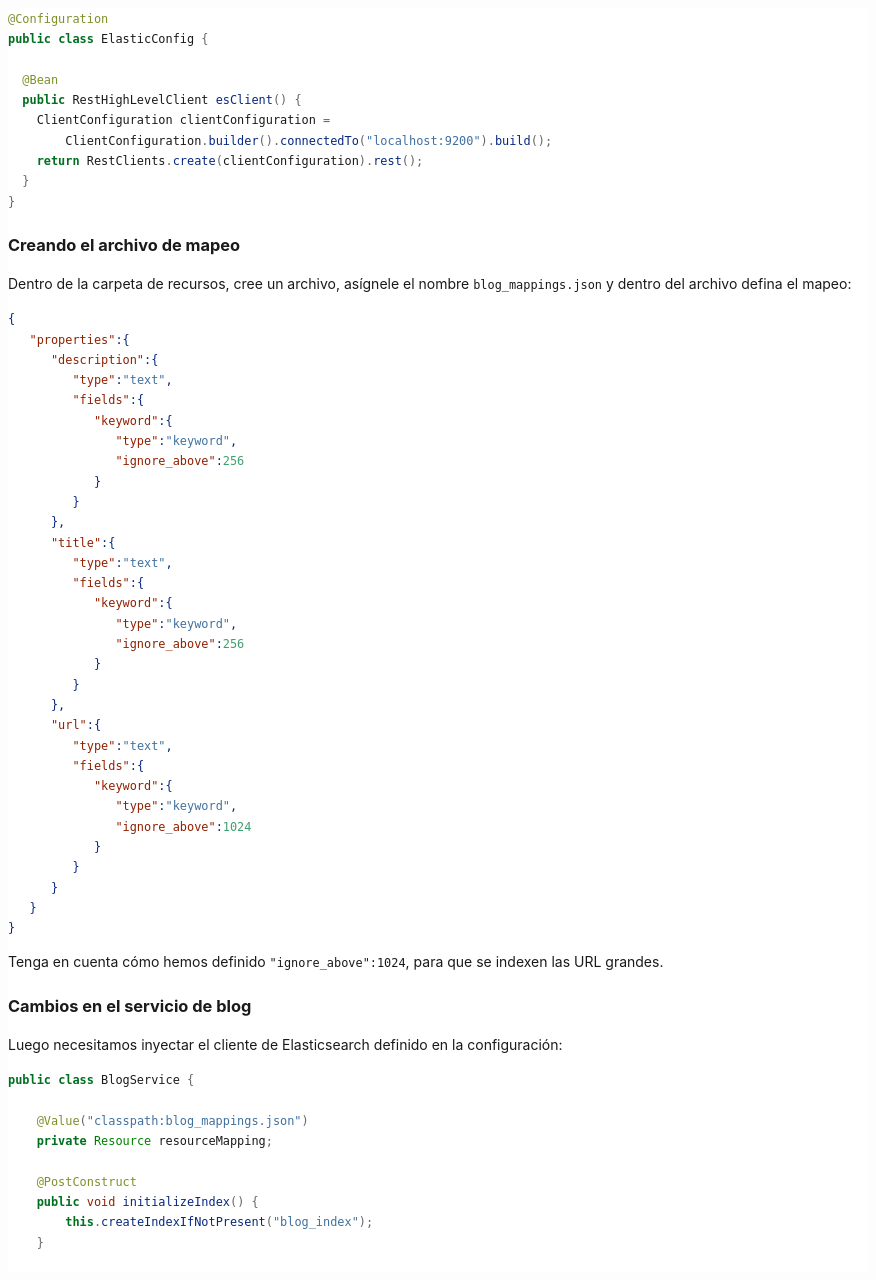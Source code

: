 ````java
@Configuration
public class ElasticConfig {

  @Bean
  public RestHighLevelClient esClient() {
    ClientConfiguration clientConfiguration =
        ClientConfiguration.builder().connectedTo("localhost:9200").build();
    return RestClients.create(clientConfiguration).rest();
  }
}
````

### Creando el archivo de mapeo
Dentro de la carpeta de recursos, cree un archivo, asígnele el nombre `blog_mappings.json` y dentro del archivo defina el mapeo:
````json
{
   "properties":{
      "description":{
         "type":"text",
         "fields":{
            "keyword":{
               "type":"keyword",
               "ignore_above":256
            }
         }
      },
      "title":{
         "type":"text",
         "fields":{
            "keyword":{
               "type":"keyword",
               "ignore_above":256
            }
         }
      },
      "url":{
         "type":"text",
         "fields":{
            "keyword":{
               "type":"keyword",
               "ignore_above":1024
            }
         }
      }
   }
}
````
Tenga en cuenta cómo hemos definido `"ignore_above":1024`, para que se indexen las URL grandes.

### Cambios en el servicio de blog
Luego necesitamos inyectar el cliente de Elasticsearch definido en la configuración:
````java
public class BlogService {

    @Value("classpath:blog_mappings.json")
    private Resource resourceMapping;

    @PostConstruct
    public void initializeIndex() {
        this.createIndexIfNotPresent("blog_index");
    }
    
````